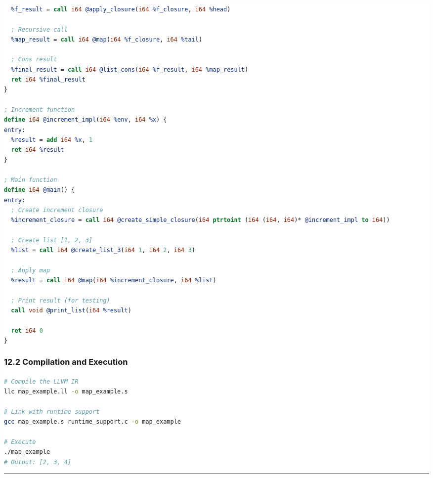 ```llvm
  %f_result = call i64 @apply_closure(i64 %f_closure, i64 %head)

  ; Recursive call
  %map_result = call i64 @map(i64 %f_closure, i64 %tail)

  ; Cons result
  %final_result = call i64 @list_cons(i64 %f_result, i64 %map_result)
  ret i64 %final_result
}

; Increment function
define i64 @increment_impl(i64 %env, i64 %x) {
entry:
  %result = add i64 %x, 1
  ret i64 %result
}

; Main function
define i64 @main() {
entry:
  ; Create increment closure
  %increment_closure = call i64 @create_simple_closure(i64 ptrtoint (i64 (i64, i64)* @increment_impl to i64))

  ; Create list [1, 2, 3]
  %list = call i64 @create_list_3(i64 1, i64 2, i64 3)

  ; Apply map
  %result = call i64 @map(i64 %increment_closure, i64 %list)

  ; Print result (for testing)
  call void @print_list(i64 %result)

  ret i64 0
}
```

### 12.2 Compilation and Execution

```bash
# Compile the LLVM IR
llc map_example.ll -o map_example.s

# Link with runtime support
gcc map_example.s runtime_support.c -o map_example

# Execute
./map_example
# Output: [2, 3, 4]
```

---
